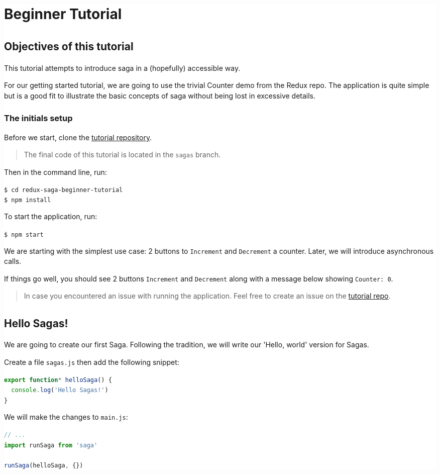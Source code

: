 # Beginner Tutorial

## Objectives of this tutorial

This tutorial attempts to introduce saga in a (hopefully) accessible way.

For our getting started tutorial, we are going to use the trivial Counter demo from the Redux repo. The application is quite simple but is a good fit to illustrate the basic concepts of saga without being lost in excessive details.

### The initials setup

Before we start, clone the [tutorial repository](https://github.com/yelouafi/redux-saga-beginner-tutorial).

> The final code of this tutorial is located in the `sagas` branch.

Then in the command line, run:

```sh
$ cd redux-saga-beginner-tutorial
$ npm install
```

To start the application, run:

```sh
$ npm start
```

We are starting with the simplest use case: 2 buttons to `Increment` and `Decrement` a counter. Later, we will introduce asynchronous calls.

If things go well, you should see 2 buttons `Increment` and `Decrement` along with a message below showing `Counter: 0`.

> In case you encountered an issue with running the application. Feel free to create an issue on the [tutorial repo](https://github.com/yelouafi/redux-saga-beginner-tutorial/issues).

## Hello Sagas!

We are going to create our first Saga. Following the tradition, we will write our 'Hello, world' version for Sagas.

Create a file `sagas.js` then add the following snippet:

```javascript
export function* helloSaga() {
  console.log('Hello Sagas!')
}
```

We will make the changes to `main.js`:

```javascript
// ...
import runSaga from 'saga'

runSaga(helloSaga, {})
```
